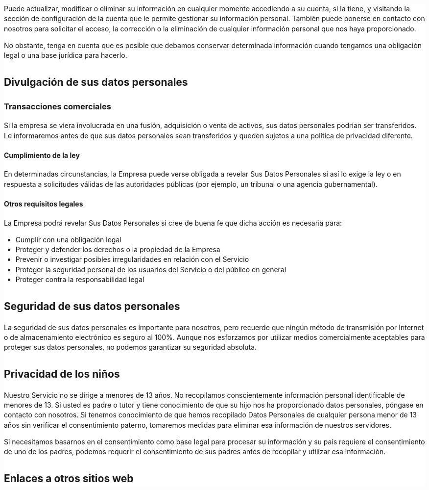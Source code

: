Puede actualizar, modificar o eliminar su información en cualquier momento accediendo a su cuenta, si la tiene, y visitando la sección de configuración de la cuenta que le permite gestionar su información personal. También puede ponerse en contacto con nosotros para solicitar el acceso, la corrección o la eliminación de cualquier información personal que nos haya proporcionado.

No obstante, tenga en cuenta que es posible que debamos conservar determinada información cuando tengamos una obligación legal o una base jurídica para hacerlo.

## Divulgación de sus datos personales

### Transacciones comerciales

Si la empresa se viera involucrada en una fusión, adquisición o venta de activos, sus datos personales podrían ser transferidos. Le informaremos antes de que sus datos personales sean transferidos y queden sujetos a una política de privacidad diferente.

#### Cumplimiento de la ley

En determinadas circunstancias, la Empresa puede verse obligada a revelar Sus Datos Personales si así lo exige la ley o en respuesta a solicitudes válidas de las autoridades públicas (por ejemplo, un tribunal o una agencia gubernamental).

#### Otros requisitos legales

La Empresa podrá revelar Sus Datos Personales si cree de buena fe que dicha acción es necesaria para:

- Cumplir con una obligación legal
- Proteger y defender los derechos o la propiedad de la Empresa
- Prevenir o investigar posibles irregularidades en relación con el Servicio
- Proteger la seguridad personal de los usuarios del Servicio o del público en general
- Proteger contra la responsabilidad legal

## Seguridad de sus datos personales

La seguridad de sus datos personales es importante para nosotros, pero recuerde que ningún método de transmisión por Internet o de almacenamiento electrónico es seguro al 100%. Aunque nos esforzamos por utilizar medios comercialmente aceptables para proteger sus datos personales, no podemos garantizar su seguridad absoluta.

## Privacidad de los niños

Nuestro Servicio no se dirige a menores de 13 años. No recopilamos conscientemente información personal identificable de menores de 13. Si usted es padre o tutor y tiene conocimiento de que su hijo nos ha proporcionado datos personales, póngase en contacto con nosotros. Si tenemos conocimiento de que hemos recopilado Datos Personales de cualquier persona menor de 13 años sin verificar el consentimiento paterno, tomaremos medidas para eliminar esa información de nuestros servidores.

Si necesitamos basarnos en el consentimiento como base legal para procesar su información y su país requiere el consentimiento de uno de los padres, podemos requerir el consentimiento de sus padres antes de recopilar y utilizar esa información.

## Enlaces a otros sitios web
